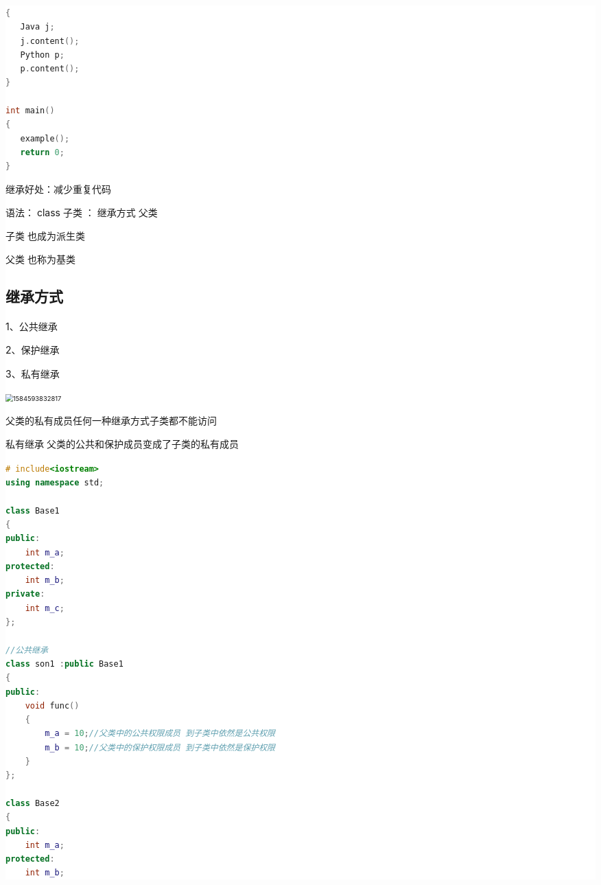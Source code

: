 ```C++
{
   Java j;
   j.content();
   Python p;
   p.content();
}

int main()
{
   example();
   return 0;
}
```

继承好处：减少重复代码

语法： class 子类 ： 继承方式 父类

子类 也成为派生类

父类 也称为基类

## 继承方式

1、公共继承

2、保护继承

3、私有继承

<img src="C:\Users\Administrator\AppData\Roaming\Typora\typora-user-images\1584593832817.png" alt="1584593832817" style="zoom:67%;" />

父类的私有成员任何一种继承方式子类都不能访问

私有继承 父类的公共和保护成员变成了子类的私有成员

```C++
# include<iostream>
using namespace std;

class Base1
{
public:
    int m_a;
protected:
    int m_b;
private:
    int m_c;
};

//公共继承
class son1 :public Base1
{
public:
    void func()
    {
        m_a = 10;//父类中的公共权限成员 到子类中依然是公共权限
        m_b = 10;//父类中的保护权限成员 到子类中依然是保护权限
    }
};

class Base2
{
public:
    int m_a;
protected:
    int m_b;
```